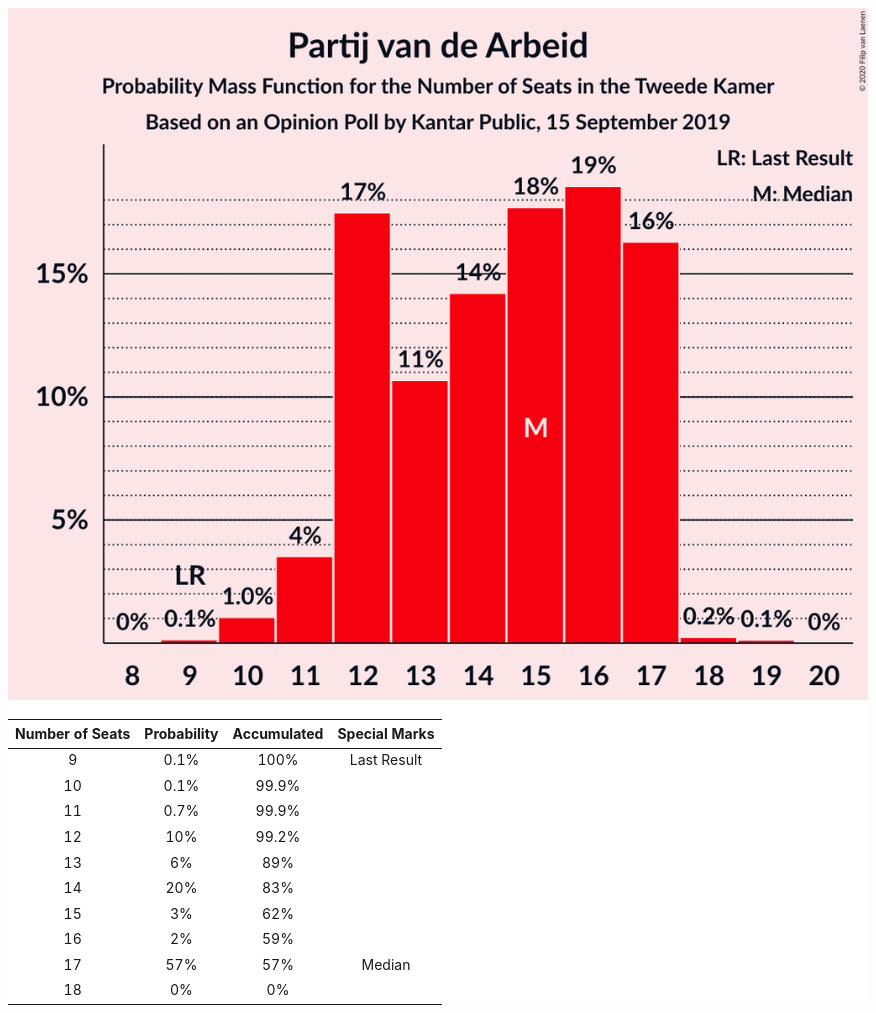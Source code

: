 ![Graph with seats probability mass function not yet produced](2019-09-15-KantarPublic-seats-pmf-partijvandearbeid.png "Seats Probability Mass Function")

| Number of Seats | Probability | Accumulated | Special Marks |
|:---------------:|:-----------:|:-----------:|:-------------:|
| 9 | 0.1% | 100% | Last Result |
| 10 | 0.1% | 99.9% |  |
| 11 | 0.7% | 99.9% |  |
| 12 | 10% | 99.2% |  |
| 13 | 6% | 89% |  |
| 14 | 20% | 83% |  |
| 15 | 3% | 62% |  |
| 16 | 2% | 59% |  |
| 17 | 57% | 57% | Median |
| 18 | 0% | 0% |  |
